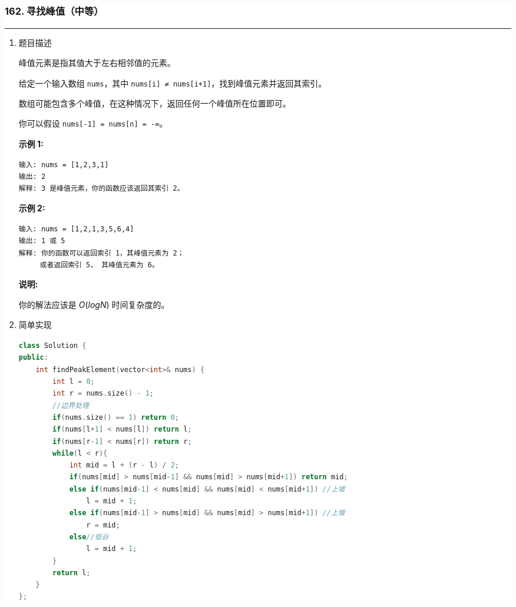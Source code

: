 ### 162. 寻找峰值（中等）

---

1. 题目描述

   峰值元素是指其值大于左右相邻值的元素。

   给定一个输入数组 `nums`，其中 `nums[i] ≠ nums[i+1]`，找到峰值元素并返回其索引。

   数组可能包含多个峰值，在这种情况下，返回任何一个峰值所在位置即可。

   你可以假设 `nums[-1] = nums[n] = -∞`。

   **示例 1:**

   ```
   输入: nums = [1,2,3,1]
   输出: 2
   解释: 3 是峰值元素，你的函数应该返回其索引 2。
   ```

   **示例 2:**

   ```
   输入: nums = [1,2,1,3,5,6,4]
   输出: 1 或 5 
   解释: 你的函数可以返回索引 1，其峰值元素为 2；
        或者返回索引 5， 其峰值元素为 6。
   ```

   **说明:**

   你的解法应该是 *O*(*logN*) 时间复杂度的。

2. 简单实现

   ```c++
   class Solution {
   public:
       int findPeakElement(vector<int>& nums) {
           int l = 0;
           int r = nums.size() - 1;
           //边界处理
           if(nums.size() == 1) return 0;
           if(nums[l+1] < nums[l]) return l;
           if(nums[r-1] < nums[r]) return r;
           while(l < r){
               int mid = l + (r - l) / 2;
               if(nums[mid] > nums[mid-1] && nums[mid] > nums[mid+1]) return mid;
               else if(nums[mid-1] < nums[mid] && nums[mid] < nums[mid+1]) //上坡
                   l = mid + 1;
               else if(nums[mid-1] > nums[mid] && nums[mid] > nums[mid+1]) //上坡
                   r = mid;
               else//低谷
                   l = mid + 1;
           }
           return l;
       }
   };
   ```
